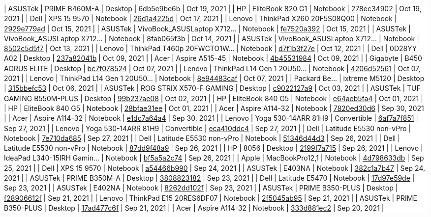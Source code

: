 | ASUSTek       | PRIME B460M-A               | Desktop     | [6db5e9be6b](https://linux-hardware.org/?probe=6db5e9be6b) | Oct 19, 2021 |
| HP            | EliteBook 820 G1            | Notebook    | [278ec34902](https://linux-hardware.org/?probe=278ec34902) | Oct 19, 2021 |
| Dell          | XPS 15 9570                 | Notebook    | [26d1a4225d](https://linux-hardware.org/?probe=26d1a4225d) | Oct 17, 2021 |
| Lenovo        | ThinkPad X260 20F5S08Q00    | Notebook    | [2929e779ad](https://linux-hardware.org/?probe=2929e779ad) | Oct 15, 2021 |
| ASUSTek       | VivoBook_ASUSLaptop X712... | Notebook    | [fe7520a392](https://linux-hardware.org/?probe=fe7520a392) | Oct 15, 2021 |
| ASUSTek       | VivoBook_ASUSLaptop X712... | Notebook    | [8fab065f3b](https://linux-hardware.org/?probe=8fab065f3b) | Oct 14, 2021 |
| ASUSTek       | VivoBook_ASUSLaptop X712... | Notebook    | [8502c5d5f7](https://linux-hardware.org/?probe=8502c5d5f7) | Oct 13, 2021 |
| Lenovo        | ThinkPad T460p 20FWCTO1W... | Notebook    | [d7f1b3f27e](https://linux-hardware.org/?probe=d7f1b3f27e) | Oct 12, 2021 |
| Dell          | 0D28YY A02                  | Desktop     | [237a82041b](https://linux-hardware.org/?probe=237a82041b) | Oct 09, 2021 |
| Acer          | Aspire A515-45              | Notebook    | [4b45531984](https://linux-hardware.org/?probe=4b45531984) | Oct 09, 2021 |
| Gigabyte      | B450 AORUS ELITE            | Desktop     | [bc7f078524](https://linux-hardware.org/?probe=bc7f078524) | Oct 07, 2021 |
| Lenovo        | ThinkPad L14 Gen 1 20U50... | Notebook    | [4206d52561](https://linux-hardware.org/?probe=4206d52561) | Oct 07, 2021 |
| Lenovo        | ThinkPad L14 Gen 1 20U50... | Notebook    | [8e94483caf](https://linux-hardware.org/?probe=8e94483caf) | Oct 07, 2021 |
| Packard Be... | ixtreme M5120               | Desktop     | [315bbefc53](https://linux-hardware.org/?probe=315bbefc53) | Oct 06, 2021 |
| ASUSTek       | ROG STRIX X570-F GAMING     | Desktop     | [c9022127a9](https://linux-hardware.org/?probe=c9022127a9) | Oct 03, 2021 |
| ASUSTek       | TUF GAMING B550M-PLUS       | Desktop     | [99b237ae08](https://linux-hardware.org/?probe=99b237ae08) | Oct 02, 2021 |
| HP            | EliteBook 840 G5            | Notebook    | [e64aeb5fa4](https://linux-hardware.org/?probe=e64aeb5fa4) | Oct 01, 2021 |
| HP            | EliteBook 840 G5            | Notebook    | [28bfae31ee](https://linux-hardware.org/?probe=28bfae31ee) | Oct 01, 2021 |
| Acer          | Aspire A114-32              | Notebook    | [7820ed30d6](https://linux-hardware.org/?probe=7820ed30d6) | Sep 30, 2021 |
| Acer          | Aspire A114-32              | Notebook    | [e1dc7a64a4](https://linux-hardware.org/?probe=e1dc7a64a4) | Sep 30, 2021 |
| Lenovo        | Yoga 530-14ARR 81H9         | Convertible | [6af7a7f851](https://linux-hardware.org/?probe=6af7a7f851) | Sep 27, 2021 |
| Lenovo        | Yoga 530-14ARR 81H9         | Convertible | [eca410ddc4](https://linux-hardware.org/?probe=eca410ddc4) | Sep 27, 2021 |
| Dell          | Latitude E5530 non-vPro     | Notebook    | [7e710da685](https://linux-hardware.org/?probe=7e710da685) | Sep 27, 2021 |
| Dell          | Latitude E5530 non-vPro     | Notebook    | [51346d44d3](https://linux-hardware.org/?probe=51346d44d3) | Sep 26, 2021 |
| Dell          | Latitude E5530 non-vPro     | Notebook    | [87dd9f48a9](https://linux-hardware.org/?probe=87dd9f48a9) | Sep 26, 2021 |
| HP            | 8056                        | Desktop     | [2199f7a715](https://linux-hardware.org/?probe=2199f7a715) | Sep 26, 2021 |
| Lenovo        | IdeaPad L340-15IRH Gamin... | Notebook    | [bf5a5a2c74](https://linux-hardware.org/?probe=bf5a5a2c74) | Sep 26, 2021 |
| Apple         | MacBookPro12,1              | Notebook    | [4d798633db](https://linux-hardware.org/?probe=4d798633db) | Sep 25, 2021 |
| Dell          | XPS 15 9570                 | Notebook    | [a54466b990](https://linux-hardware.org/?probe=a54466b990) | Sep 24, 2021 |
| ASUSTek       | E403NA                      | Notebook    | [382c1a7b47](https://linux-hardware.org/?probe=382c1a7b47) | Sep 24, 2021 |
| ASUSTek       | PRIME B350M-A               | Desktop     | [3808823182](https://linux-hardware.org/?probe=3808823182) | Sep 23, 2021 |
| Dell          | Latitude E5470              | Notebook    | [17d97e59de](https://linux-hardware.org/?probe=17d97e59de) | Sep 23, 2021 |
| ASUSTek       | E402NA                      | Notebook    | [8262dd102f](https://linux-hardware.org/?probe=8262dd102f) | Sep 23, 2021 |
| ASUSTek       | PRIME B350-PLUS             | Desktop     | [f28906612f](https://linux-hardware.org/?probe=f28906612f) | Sep 21, 2021 |
| Lenovo        | ThinkPad E15 20RES6DF07     | Notebook    | [2f5045ab95](https://linux-hardware.org/?probe=2f5045ab95) | Sep 21, 2021 |
| ASUSTek       | PRIME B350-PLUS             | Desktop     | [17ad477c6f](https://linux-hardware.org/?probe=17ad477c6f) | Sep 21, 2021 |
| Acer          | Aspire A114-32              | Notebook    | [333d881ec2](https://linux-hardware.org/?probe=333d881ec2) | Sep 20, 2021 |